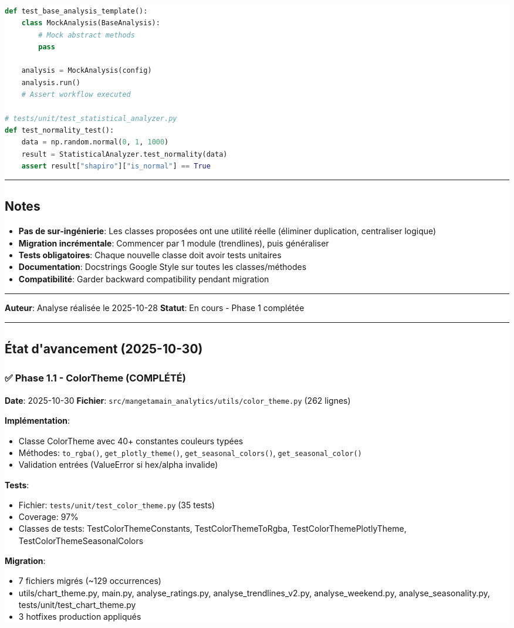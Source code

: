 ```python
def test_base_analysis_template():
    class MockAnalysis(BaseAnalysis):
        # Mock abstract methods
        pass

    analysis = MockAnalysis(config)
    analysis.run()
    # Assert workflow executed

# tests/unit/test_statistical_analyzer.py
def test_normality_test():
    data = np.random.normal(0, 1, 1000)
    result = StatisticalAnalyzer.test_normality(data)
    assert result["shapiro"]["is_normal"] == True
```

---

## Notes

- **Pas de sur-ingénierie**: Les classes proposées ont une utilité réelle (éliminer duplication, centraliser logique)
- **Migration incrémentale**: Commencer par 1 module (trendlines), puis généraliser
- **Tests obligatoires**: Chaque nouvelle classe doit avoir tests unitaires
- **Documentation**: Docstrings Google Style sur toutes les classes/méthodes
- **Compatibilité**: Garder backward compatibility pendant migration

---

**Auteur**: Analyse réalisée le 2025-10-28
**Statut**: En cours - Phase 1 complétée

---

## État d'avancement (2025-10-30)

### ✅ Phase 1.1 - ColorTheme (COMPLÉTÉ)
**Date**: 2025-10-30
**Fichier**: `src/mangetamain_analytics/utils/color_theme.py` (262 lignes)

**Implémentation**:
- Classe ColorTheme avec 40+ constantes couleurs typées
- Méthodes: `to_rgba()`, `get_plotly_theme()`, `get_seasonal_colors()`, `get_seasonal_color()`
- Validation entrées (ValueError si hex/alpha invalide)

**Tests**:
- Fichier: `tests/unit/test_color_theme.py` (35 tests)
- Coverage: 97%
- Classes de tests: TestColorThemeConstants, TestColorThemeToRgba, TestColorThemePlotlyTheme, TestColorThemeSeasonalColors

**Migration**:
- 7 fichiers migrés (~129 occurrences)
- utils/chart_theme.py, main.py, analyse_ratings.py, analyse_trendlines_v2.py, analyse_weekend.py, analyse_seasonality.py, tests/unit/test_chart_theme.py
- 3 hotfixes production appliqués
